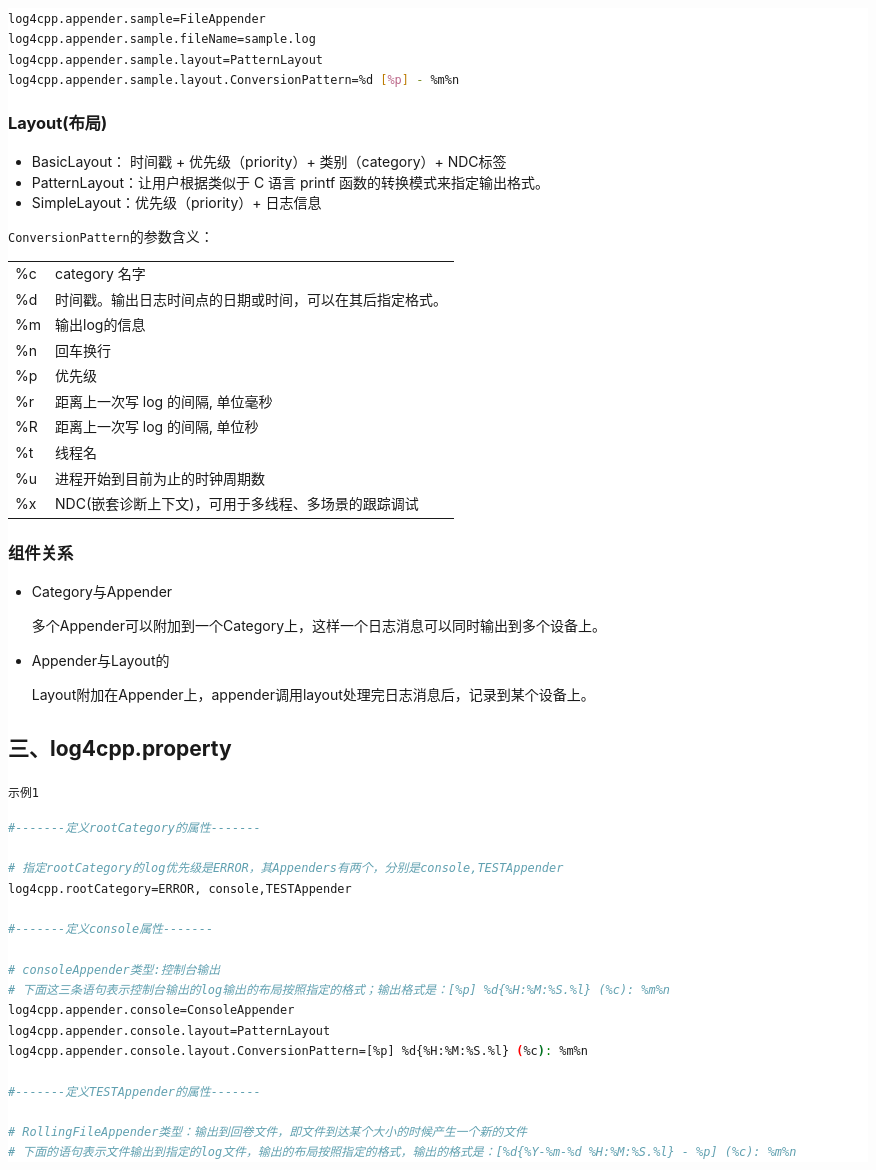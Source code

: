 ```bash
log4cpp.appender.sample=FileAppender
log4cpp.appender.sample.fileName=sample.log
log4cpp.appender.sample.layout=PatternLayout
log4cpp.appender.sample.layout.ConversionPattern=%d [%p] - %m%n
```

### Layout(布局)

- BasicLayout： 时间戳 + 优先级（priority）+ 类别（category）+  NDC标签
- PatternLayout：让用户根据类似于 C 语言 printf 函数的转换模式来指定输出格式。
- SimpleLayout：优先级（priority）+ 日志信息

`ConversionPattern`的参数含义：

|      |                                                          |
| ---- | -------------------------------------------------------- |
| %c   | category 名字                                            |
| %d   | 时间戳。输出日志时间点的日期或时间，可以在其后指定格式。 |
| %m   | 输出log的信息                                            |
| %n   | 回车换行                                                 |
| %p   | 优先级                                                   |
| %r   | 距离上一次写 log 的间隔, 单位毫秒                        |
| %R   | 距离上一次写 log 的间隔, 单位秒                          |
| %t   | 线程名                                                   |
| %u   | 进程开始到目前为止的时钟周期数                           |
| %x   | NDC(嵌套诊断上下文)，可用于多线程、多场景的跟踪调试      |

### 组件关系

- Category与Appender

	多个Appender可以附加到一个Category上，这样一个日志消息可以同时输出到多个设备上。

- Appender与Layout的

	Layout附加在Appender上，appender调用layout处理完日志消息后，记录到某个设备上。

## 三、log4cpp.property

`示例1`

```bash
#-------定义rootCategory的属性-------

# 指定rootCategory的log优先级是ERROR，其Appenders有两个，分别是console,TESTAppender
log4cpp.rootCategory=ERROR, console,TESTAppender

#-------定义console属性-------

# consoleAppender类型:控制台输出
# 下面这三条语句表示控制台输出的log输出的布局按照指定的格式；输出格式是：[%p] %d{%H:%M:%S.%l} (%c): %m%n
log4cpp.appender.console=ConsoleAppender
log4cpp.appender.console.layout=PatternLayout
log4cpp.appender.console.layout.ConversionPattern=[%p] %d{%H:%M:%S.%l} (%c): %m%n

#-------定义TESTAppender的属性-------

# RollingFileAppender类型：输出到回卷文件，即文件到达某个大小的时候产生一个新的文件
# 下面的语句表示文件输出到指定的log文件，输出的布局按照指定的格式，输出的格式是：[%d{%Y-%m-%d %H:%M:%S.%l} - %p] (%c): %m%n
```